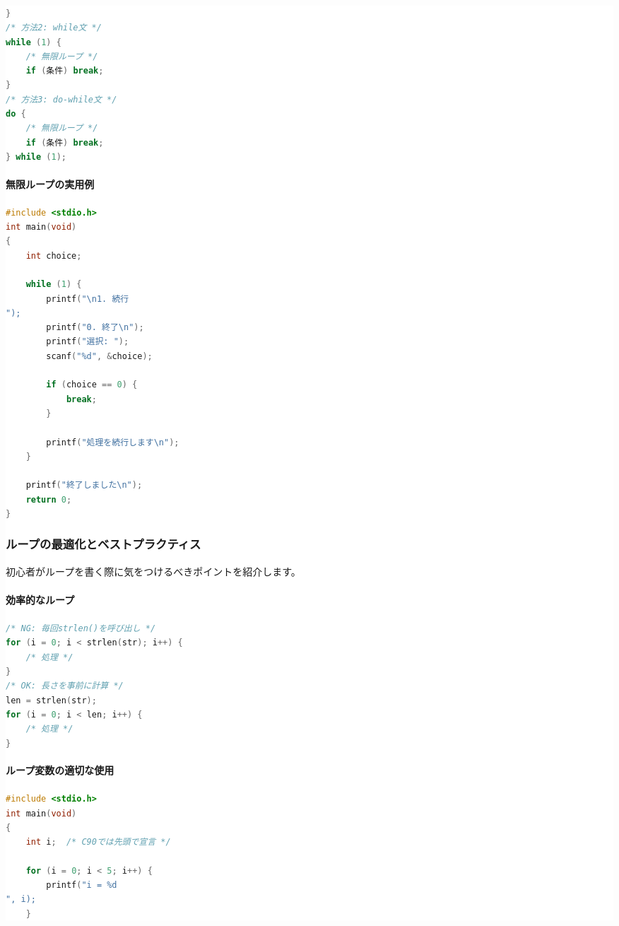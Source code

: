 ```c
}
/* 方法2: while文 */
while (1) {
    /* 無限ループ */
    if (条件) break;
}
/* 方法3: do-while文 */
do {
    /* 無限ループ */
    if (条件) break;
} while (1);
```
#### 無限ループの実用例
```c
#include <stdio.h>
int main(void)
{
    int choice;
    
    while (1) {
        printf("\n1. 続行
");
        printf("0. 終了\n");
        printf("選択: ");
        scanf("%d", &choice);
        
        if (choice == 0) {
            break;
        }
        
        printf("処理を続行します\n");
    }
    
    printf("終了しました\n");
    return 0;
}
```
### ループの最適化とベストプラクティス 
初心者がループを書く際に気をつけるべきポイントを紹介します。
#### 効率的なループ
```c
/* NG: 毎回strlen()を呼び出し */
for (i = 0; i < strlen(str); i++) {
    /* 処理 */
}
/* OK: 長さを事前に計算 */
len = strlen(str);
for (i = 0; i < len; i++) {
    /* 処理 */
}
```
#### ループ変数の適切な使用
```c
#include <stdio.h>
int main(void)
{
    int i;  /* C90では先頭で宣言 */
    
    for (i = 0; i < 5; i++) {
        printf("i = %d
", i);
    }
```